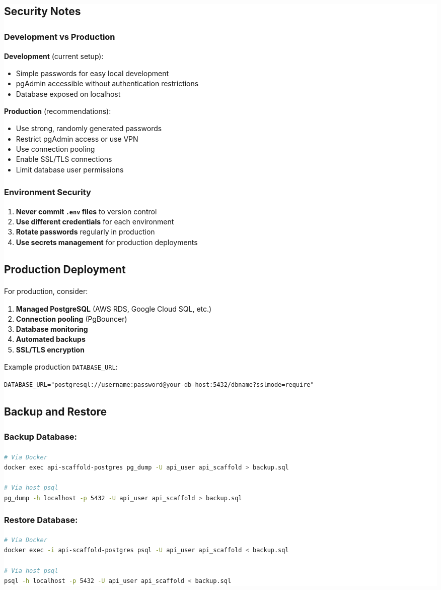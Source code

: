 ## Security Notes

### Development vs Production

**Development** (current setup):

- Simple passwords for easy local development
- pgAdmin accessible without authentication restrictions
- Database exposed on localhost

**Production** (recommendations):

- Use strong, randomly generated passwords
- Restrict pgAdmin access or use VPN
- Use connection pooling
- Enable SSL/TLS connections
- Limit database user permissions

### Environment Security

1. **Never commit `.env` files** to version control
2. **Use different credentials** for each environment
3. **Rotate passwords** regularly in production
4. **Use secrets management** for production deployments

## Production Deployment

For production, consider:

1. **Managed PostgreSQL** (AWS RDS, Google Cloud SQL, etc.)
2. **Connection pooling** (PgBouncer)
3. **Database monitoring**
4. **Automated backups**
5. **SSL/TLS encryption**

Example production `DATABASE_URL`:

```env
DATABASE_URL="postgresql://username:password@your-db-host:5432/dbname?sslmode=require"
```

## Backup and Restore

### Backup Database:

```bash
# Via Docker
docker exec api-scaffold-postgres pg_dump -U api_user api_scaffold > backup.sql

# Via host psql
pg_dump -h localhost -p 5432 -U api_user api_scaffold > backup.sql
```

### Restore Database:

```bash
# Via Docker
docker exec -i api-scaffold-postgres psql -U api_user api_scaffold < backup.sql

# Via host psql
psql -h localhost -p 5432 -U api_user api_scaffold < backup.sql
```

